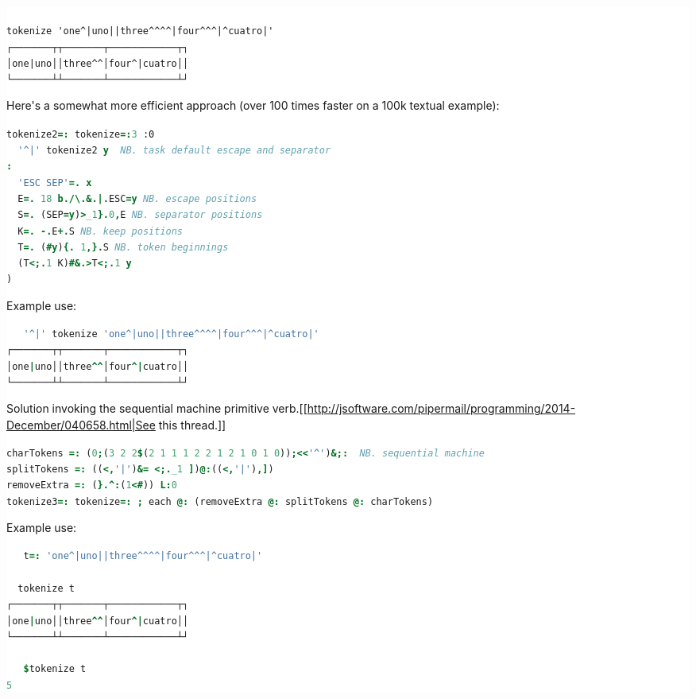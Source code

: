 
```txt

tokenize 'one^|uno||three^^^^|four^^^|^cuatro|'
┌───────┬┬───────┬────────────┬┐
│one|uno││three^^│four^|cuatro││
└───────┴┴───────┴────────────┴┘


```


Here's a somewhat more efficient approach (over 100 times faster on a 100k textual example):


```J
tokenize2=: tokenize=:3 :0
  '^|' tokenize2 y  NB. task default escape and separator
:
  'ESC SEP'=. x
  E=. 18 b./\.&.|.ESC=y NB. escape positions
  S=. (SEP=y)>_1}.0,E NB. separator positions
  K=. -.E+.S NB. keep positions
  T=. (#y){. 1,}.S NB. token beginnings
  (T<;.1 K)#&.>T<;.1 y
)
```


Example use:


```J
   '^|' tokenize 'one^|uno||three^^^^|four^^^|^cuatro|'
┌───────┬┬───────┬────────────┬┐
│one|uno││three^^│four^|cuatro││
└───────┴┴───────┴────────────┴┘
```



Solution invoking the sequential machine primitive verb.[[http://jsoftware.com/pipermail/programming/2014-December/040658.html|See this thread.]]
```J
charTokens =: (0;(3 2 2$(2 1 1 1 2 2 1 2 1 0 1 0));<<'^')&;:  NB. sequential machine
splitTokens =: ((<,'|')&= <;._1 ])@:((<,'|'),])
removeExtra =: (}.^:(1<#)) L:0
tokenize3=: tokenize=: ; each @: (removeExtra @: splitTokens @: charTokens)
```
Example use:
```J
   t=: 'one^|uno||three^^^^|four^^^|^cuatro|'

  tokenize t
┌───────┬┬───────┬────────────┬┐
│one|uno││three^^│four^|cuatro││
└───────┴┴───────┴────────────┴┘

   $tokenize t
5
```
